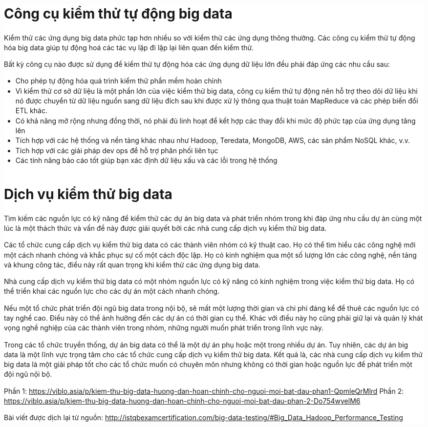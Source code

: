 
# Công cụ kiểm thử tự động big data

Kiểm thử các ứng dụng big data phức tạp hơn nhiều so với kiểm thử các ứng dụng thông thường. Các công cụ kiểm thử tự động hóa big data giúp tự động hoá các tác vụ lặp đi lặp lại liên quan đến kiểm thử.

Bất kỳ công cụ nào được sử dụng để kiểm thử tự động hóa các ứng dụng dữ liệu lớn đều phải đáp ứng các nhu cầu sau:

* Cho phép tự động hóa quá trình kiểm thử phần mềm hoàn chỉnh
* Vì kiểm thử cơ sở dữ liệu là một phần lớn của việc kiểm thử big data, công cụ kiểm thử tự động nên hỗ trợ theo dõi dữ liệu khi nó được chuyển từ dữ liệu nguồn sang dữ liệu đích sau khi được xử lý thông qua thuật toán MapReduce và các phép biến đổi ETL khác.
* Có khả năng mở rộng nhưng đồng thời, nó phải đủ linh hoạt để kết hợp các thay đổi khi mức độ phức tạp của ứng dụng tăng lên
* Tích hợp với các hệ thống và nền tảng khác nhau như Hadoop, Teredata, MongoDB, AWS, các sản phẩm NoSQL khác, v.v.
* Tích hợp với các giải pháp dev ops để hỗ trợ phân phối liên tục
* Các tính năng báo cáo tốt giúp bạn xác định dữ liệu xấu và các lỗi trong hệ thống


# Dịch vụ kiểm thử big data 

Tìm kiếm các nguồn lực có kỹ năng để  kiểm thử các dự án big data và phát triển nhóm trong khi đáp ứng nhu cầu dự án cùng một lúc là một thách thức và vấn đề này được giải quyết bởi các nhà cung cấp dịch vụ kiểm thử big data.

Các tổ chức cung cấp dịch vụ kiểm thử big data có các thành viên nhóm có kỹ thuật cao. Họ có thể tìm hiểu các công nghệ mới một cách nhanh chóng và khắc phục sự cố một cách độc lập. Họ có kinh nghiệm qua một số lượng lớn các công nghệ, nền tảng và khung công tác, điều này rất quan trọng khi kiểm thử các ứng dụng big data.

Nhà cung cấp dịch vụ kiểm thử big data có một nhóm nguồn lực có kỹ năng có kinh nghiệm trong việc kiểm thử big data. Họ có thể triển khai các nguồn lực cho các dự án một cách nhanh chóng.

Nếu một tổ chức phát triển đội ngũ big data trong nội bộ, sẽ mất một lượng thời gian và chi phí đáng kể để thuê các nguồn lực có tay nghề cao. Điều này có thể ảnh hưởng đến các dự án có thời gian cụ thể. Khác với điều này họ cũng phải giữ lại và quản lý khát vọng nghề nghiệp của các thành viên trong nhóm, những người muốn phát triển trong lĩnh vực này.

Trong các tổ chức truyền thống, dự án big data có thể là một dự án phụ hoặc một trong nhiều dự án. Tuy nhiên, các dự án big data là một lĩnh vực trọng tâm cho các tổ chức cung cấp dịch vụ kiểm thử big data. 
Kết quả là, các nhà cung cấp dịch vụ kiểm thử big data là một giải pháp tốt cho các tổ chức muốn có chuyên môn nhưng không có thời gian hoặc nguồn lực để phát triển một đội ngũ nội bộ.

Phần 1: https://viblo.asia/p/kiem-thu-big-data-huong-dan-hoan-chinh-cho-nguoi-moi-bat-dau-phan1-QpmleQrMlrd
Phần 2: https://viblo.asia/p/kiem-thu-big-data-huong-dan-hoan-chinh-cho-nguoi-moi-bat-dau-phan-2-Do754wyelM6

Bài viết được dịch lại từ nguồn: http://istqbexamcertification.com/big-data-testing/#Big_Data_Hadoop_Performance_Testing